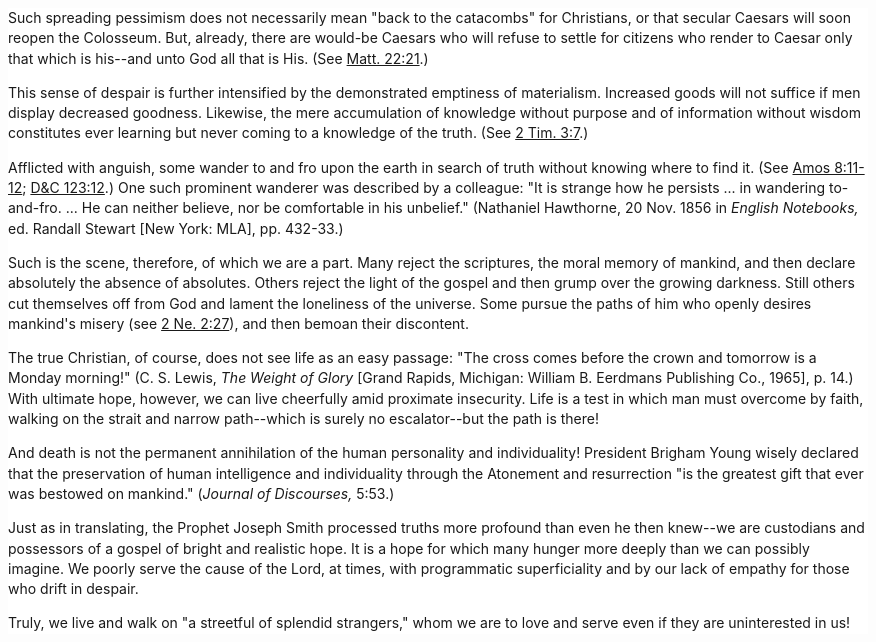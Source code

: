 Such spreading pessimism does not necessarily mean "back to the catacombs" for
Christians, or that secular Caesars will soon reopen the Colosseum. But,
already, there are would-be Caesars who will refuse to settle for citizens who
render to Caesar only that which is his--and unto God all that is His. (See
[Matt. 22:21](/scriptures/nt/matt/22.21?lang=eng#20).)

This sense of despair is further intensified by the demonstrated emptiness of
materialism. Increased goods will not suffice if men display decreased
goodness. Likewise, the mere accumulation of knowledge without purpose and of
information without wisdom constitutes ever learning but never coming to a
knowledge of the truth. (See [2 Tim.
3:7](/scriptures/nt/2-tim/3.7?lang=eng#6).)

Afflicted with anguish, some wander to and fro upon the earth in search of
truth without knowing where to find it. (See [Amos
8:11-12](/scriptures/ot/amos/8.11-12?lang=eng#10); [D&amp;C
123:12](/scriptures/dc-testament/dc/123.12?lang=eng#11).) One such prominent
wanderer was described by a colleague: "It is strange how he persists ... in
wandering to-and-fro. ... He can neither believe, nor be comfortable in his
unbelief." (Nathaniel Hawthorne, 20 Nov. 1856 in _English Notebooks,_ ed.
Randall Stewart [New York: MLA], pp. 432-33.)

Such is the scene, therefore, of which we are a part. Many reject the
scriptures, the moral memory of mankind, and then declare absolutely the
absence of absolutes. Others reject the light of the gospel and then grump
over the growing darkness. Still others cut themselves off from God and lament
the loneliness of the universe. Some pursue the paths of him who openly
desires mankind's misery (see [2 Ne.
2:27](/scriptures/bofm/2-ne/2.27?lang=eng#26)), and then bemoan their
discontent.

The true Christian, of course, does not see life as an easy passage: "The
cross comes before the crown and tomorrow is a Monday morning!" (C. S. Lewis,
_The Weight of Glory_ [Grand Rapids, Michigan: William B. Eerdmans Publishing
Co., 1965], p. 14.) With ultimate hope, however, we can live cheerfully amid
proximate insecurity. Life is a test in which man must overcome by faith,
walking on the strait and narrow path--which is surely no escalator--but the
path is there!

And death is not the permanent annihilation of the human personality and
individuality! President Brigham Young wisely declared that the preservation
of human intelligence and individuality through the Atonement and resurrection
"is the greatest gift that ever was bestowed on mankind." (_Journal of
Discourses,_ 5:53.)

Just as in translating, the Prophet Joseph Smith processed truths more
profound than even he then knew--we are custodians and possessors of a gospel
of bright and realistic hope. It is a hope for which many hunger more deeply
than we can possibly imagine. We poorly serve the cause of the Lord, at times,
with programmatic superficiality and by our lack of empathy for those who
drift in despair.

Truly, we live and walk on "a streetful of splendid strangers," whom we are to
love and serve even if they are uninterested in us!
